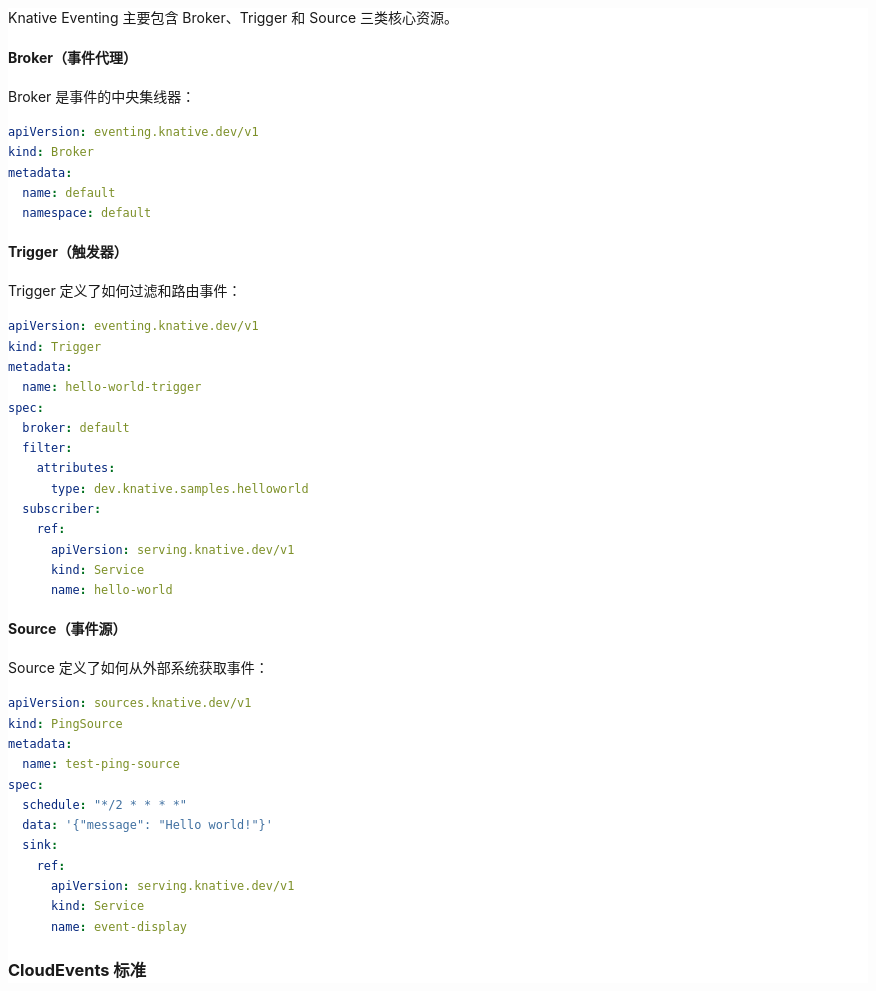 Knative Eventing 主要包含 Broker、Trigger 和 Source 三类核心资源。

#### Broker（事件代理）

Broker 是事件的中央集线器：

```yaml
apiVersion: eventing.knative.dev/v1
kind: Broker
metadata:
  name: default
  namespace: default
```

#### Trigger（触发器）

Trigger 定义了如何过滤和路由事件：

```yaml
apiVersion: eventing.knative.dev/v1
kind: Trigger
metadata:
  name: hello-world-trigger
spec:
  broker: default
  filter:
    attributes:
      type: dev.knative.samples.helloworld
  subscriber:
    ref:
      apiVersion: serving.knative.dev/v1
      kind: Service
      name: hello-world
```

#### Source（事件源）

Source 定义了如何从外部系统获取事件：

```yaml
apiVersion: sources.knative.dev/v1
kind: PingSource
metadata:
  name: test-ping-source
spec:
  schedule: "*/2 * * * *"
  data: '{"message": "Hello world!"}'
  sink:
    ref:
      apiVersion: serving.knative.dev/v1
      kind: Service
      name: event-display
```

### CloudEvents 标准
